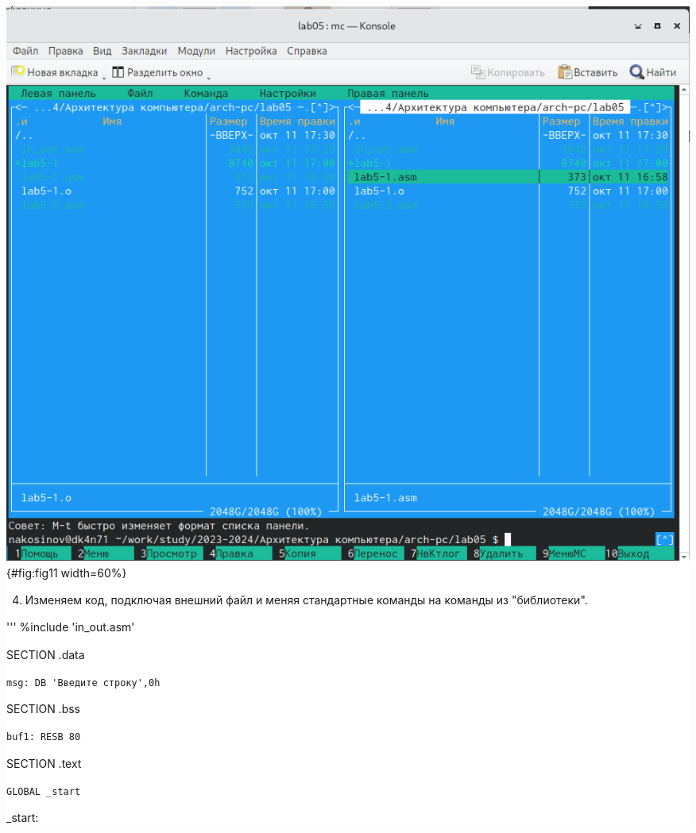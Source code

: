 ![Новая структура рабочего каталога](./image/14.png){#fig:fig11 width=60%}

4. Изменяем код, подключая внешний файл и меняя стандартные команды на команды из "библиотеки".

'''
%include 'in_out.asm'

SECTION .data

    msg: DB 'Введите строку',0h
    
SECTION .bss

    buf1: RESB 80
    
SECTION .text
    
    GLOBAL _start
    
_start:
